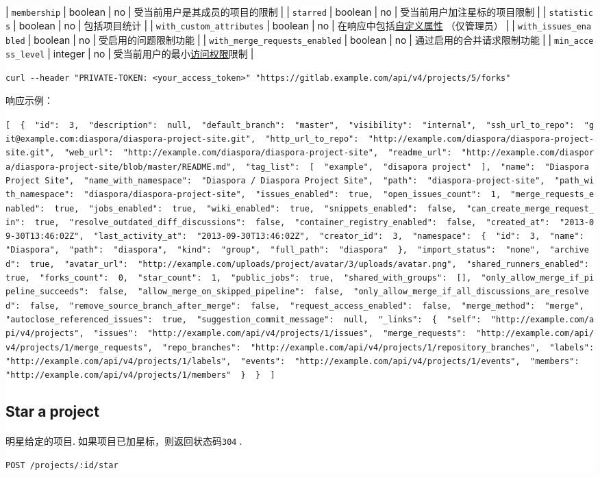 | `membership` | boolean | no | 受当前用户是其成员的项目的限制 |
| `starred` | boolean | no | 受当前用户加注星标的项目限制 |
| `statistics` | boolean | no | 包括项目统计 |
| `with_custom_attributes` | boolean | no | 在响应中包括[自定义属性](custom_attributes.html) （仅管理员） |
| `with_issues_enabled` | boolean | no | 受启用的问题限制功能 |
| `with_merge_requests_enabled` | boolean | no | 通过启用的合并请求限制功能 |
| `min_access_level` | integer | no | 受当前用户的最小[访问权限](members.html)限制 |

```
curl --header "PRIVATE-TOKEN: <your_access_token>" "https://gitlab.example.com/api/v4/projects/5/forks" 
```

响应示例：

```
[  {  "id":  3,  "description":  null,  "default_branch":  "master",  "visibility":  "internal",  "ssh_url_to_repo":  "git@example.com:diaspora/diaspora-project-site.git",  "http_url_to_repo":  "http://example.com/diaspora/diaspora-project-site.git",  "web_url":  "http://example.com/diaspora/diaspora-project-site",  "readme_url":  "http://example.com/diaspora/diaspora-project-site/blob/master/README.md",  "tag_list":  [  "example",  "disapora project"  ],  "name":  "Diaspora Project Site",  "name_with_namespace":  "Diaspora / Diaspora Project Site",  "path":  "diaspora-project-site",  "path_with_namespace":  "diaspora/diaspora-project-site",  "issues_enabled":  true,  "open_issues_count":  1,  "merge_requests_enabled":  true,  "jobs_enabled":  true,  "wiki_enabled":  true,  "snippets_enabled":  false,  "can_create_merge_request_in":  true,  "resolve_outdated_diff_discussions":  false,  "container_registry_enabled":  false,  "created_at":  "2013-09-30T13:46:02Z",  "last_activity_at":  "2013-09-30T13:46:02Z",  "creator_id":  3,  "namespace":  {  "id":  3,  "name":  "Diaspora",  "path":  "diaspora",  "kind":  "group",  "full_path":  "diaspora"  },  "import_status":  "none",  "archived":  true,  "avatar_url":  "http://example.com/uploads/project/avatar/3/uploads/avatar.png",  "shared_runners_enabled":  true,  "forks_count":  0,  "star_count":  1,  "public_jobs":  true,  "shared_with_groups":  [],  "only_allow_merge_if_pipeline_succeeds":  false,  "allow_merge_on_skipped_pipeline":  false,  "only_allow_merge_if_all_discussions_are_resolved":  false,  "remove_source_branch_after_merge":  false,  "request_access_enabled":  false,  "merge_method":  "merge",  "autoclose_referenced_issues":  true,  "suggestion_commit_message":  null,  "_links":  {  "self":  "http://example.com/api/v4/projects",  "issues":  "http://example.com/api/v4/projects/1/issues",  "merge_requests":  "http://example.com/api/v4/projects/1/merge_requests",  "repo_branches":  "http://example.com/api/v4/projects/1/repository_branches",  "labels":  "http://example.com/api/v4/projects/1/labels",  "events":  "http://example.com/api/v4/projects/1/events",  "members":  "http://example.com/api/v4/projects/1/members"  }  }  ] 
```

## Star a project[](#star-a-project "Permalink")

明星给定的项目. 如果项目已加星标，则返回状态码`304` .

```
POST /projects/:id/star 
```
